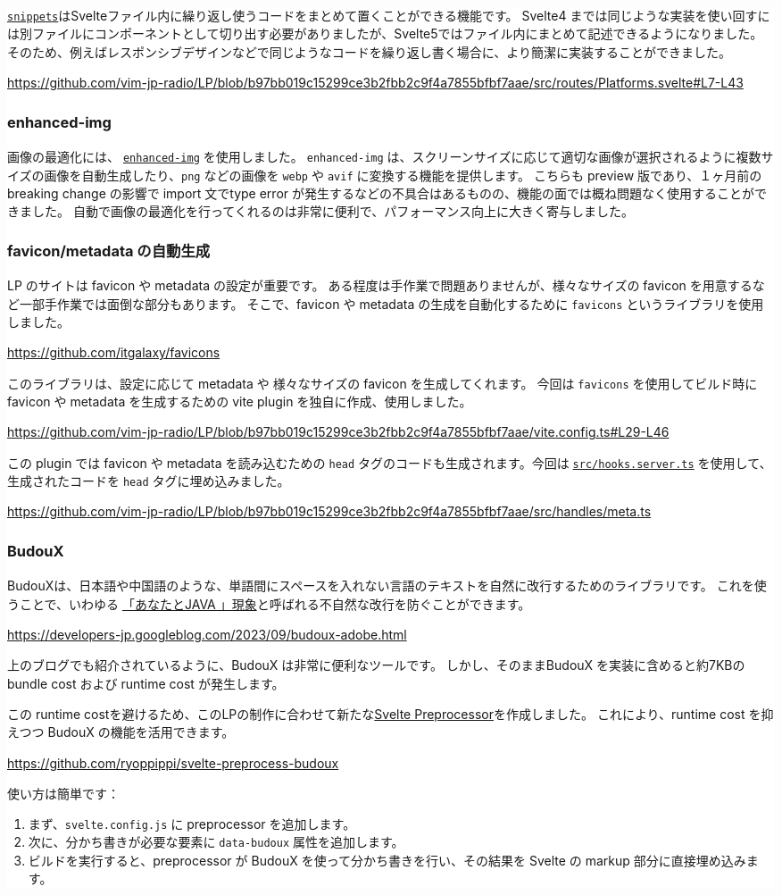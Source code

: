 [`snippets`](https://svelte-5-preview.vercel.app/docs/snippets)はSvelteファイル内に繰り返し使うコードをまとめて置くことができる機能です。
Svelte4 までは同じような実装を使い回すには別ファイルにコンポーネントとして切り出す必要がありましたが、Svelte5ではファイル内にまとめて記述できるようになりました。
そのため、例えばレスポンシブデザインなどで同じようなコードを繰り返し書く場合に、より簡潔に実装することができました。

https://github.com/vim-jp-radio/LP/blob/b97bb019c15299ce3b2fbb2c9f4a7855bfbf7aae/src/routes/Platforms.svelte#L7-L43

### enhanced-img

画像の最適化には、 [`enhanced-img`](https://kit.svelte.jp/docs/images) を使用しました。
`enhanced-img` は、スクリーンサイズに応じて適切な画像が選択されるように複数サイズの画像を自動生成したり、`png` などの画像を `webp` や `avif` に変換する機能を提供します。
こちらも preview 版であり、１ヶ月前の breaking change の影響で import 文でtype error が発生するなどの不具合はあるものの、機能の面では概ね問題なく使用することができました。
自動で画像の最適化を行ってくれるのは非常に便利で、パフォーマンス向上に大きく寄与しました。

### favicon/metadata の自動生成

LP のサイトは favicon や metadata の設定が重要です。
ある程度は手作業で問題ありませんが、様々なサイズの favicon を用意するなど一部手作業では面倒な部分もあります。
そこで、favicon や metadata の生成を自動化するために `favicons` というライブラリを使用しました。

https://github.com/itgalaxy/favicons

このライブラリは、設定に応じて metadata や 様々なサイズの favicon を生成してくれます。
今回は `favicons` を使用してビルド時に favicon や metadata を生成するための vite plugin を独自に作成、使用しました。

https://github.com/vim-jp-radio/LP/blob/b97bb019c15299ce3b2fbb2c9f4a7855bfbf7aae/vite.config.ts#L29-L46

この plugin では favicon や metadata を読み込むための `head` タグのコードも生成されます。今回は [`src/hooks.server.ts`](https://kit.svelte.jp/docs/hooks) を使用して、生成されたコードを `head` タグに埋め込みました。

https://github.com/vim-jp-radio/LP/blob/b97bb019c15299ce3b2fbb2c9f4a7855bfbf7aae/src/handles/meta.ts

### BudouX

BudouXは、日本語や中国語のような、単語間にスペースを入れない言語のテキストを自然に改行するためのライブラリです。
これを使うことで、いわゆる [「あなたとJAVA 」現象](https://web.archive.org/web/20140221194840/https://www.java.com/ja/)と呼ばれる不自然な改行を防ぐことができます。

https://developers-jp.googleblog.com/2023/09/budoux-adobe.html

上のブログでも紹介されているように、BudouX は非常に便利なツールです。
しかし、そのままBudouX を実装に含めると約7KBのbundle cost および runtime cost が発生します。

この runtime costを避けるため、このLPの制作に合わせて新たな[Svelte Preprocessor](https://kit.svelte.jp/docs/integrations#preprocessors)を作成しました。
これにより、runtime cost を抑えつつ BudouX の機能を活用できます。

https://github.com/ryoppippi/svelte-preprocess-budoux

使い方は簡単です：
1. まず、`svelte.config.js` に preprocessor を追加します。
2. 次に、分かち書きが必要な要素に `data-budoux` 属性を追加します。
3. ビルドを実行すると、preprocessor が BudouX を使って分かち書きを行い、その結果を Svelte の markup 部分に直接埋め込みます。
